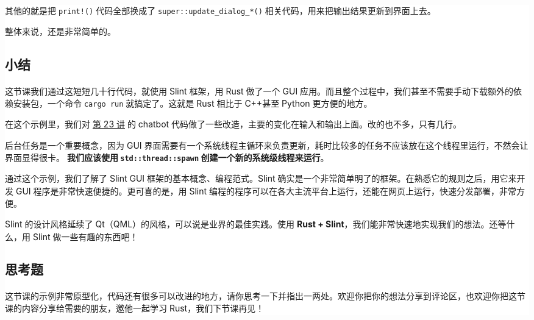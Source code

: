 其他的就是把 `print!()` 代码全部换成了 `super::update_dialog_*()` 相关代码，用来把输出结果更新到界面上去。

整体来说，还是非常简单的。

## 小结

这节课我们通过这短短几十行代码，就使用 Slint 框架，用 Rust 做了一个 GUI 应用。而且整个过程中，我们甚至不需要手动下载额外的依赖安装包，一个命令 `cargo run` 就搞定了。这就是 Rust 相比于 C++甚至 Python 更方便的地方。

在这个示例里，我们对 [第 23 讲](https://time.geekbang.org/column/article/734931) 的 chatbot 代码做了一些改造，主要的变化在输入和输出上面。改的也不多，只有几行。

后台任务是一个重要概念，因为 GUI 界面需要有一个系统线程主循环来负责更新，耗时比较多的任务不应该放在这个线程里运行，不然会让界面显得很卡。 **我们应该使用 `std::thread::spawn` 创建一个新的系统级线程来运行**。

通过这个示例，我们了解了 Slint GUI 框架的基本概念、编程范式。Slint 确实是一个非常简单明了的框架。在熟悉它的规则之后，用它来开发 GUI 程序是非常快速便捷的。更可喜的是，用 Slint 编程的程序可以在各大主流平台上运行，还能在网页上运行，快速分发部署，非常方便。

Slint 的设计风格延续了 Qt（QML）的风格，可以说是业界的最佳实践。使用 **Rust + Slint**，我们能非常快速地实现我们的想法。还等什么，用 Slint 做一些有趣的东西吧！

## 思考题

这节课的示例非常原型化，代码还有很多可以改进的地方，请你思考一下并指出一两处。欢迎你把你的想法分享到评论区，也欢迎你把这节课的内容分享给需要的朋友，邀他一起学习 Rust，我们下节课再见！
